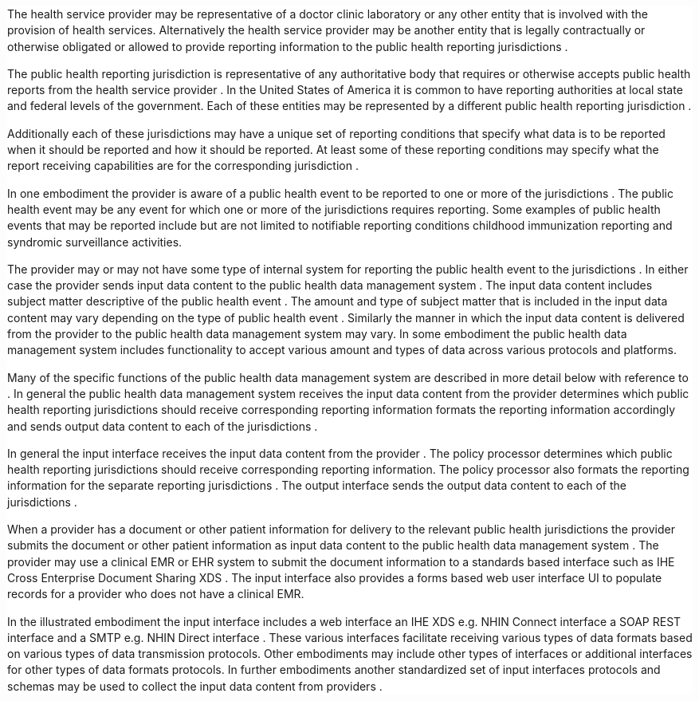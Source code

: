 The health service provider may be representative of a doctor clinic laboratory or any other entity that is involved with the provision of health services. Alternatively the health service provider may be another entity that is legally contractually or otherwise obligated or allowed to provide reporting information to the public health reporting jurisdictions .

The public health reporting jurisdiction is representative of any authoritative body that requires or otherwise accepts public health reports from the health service provider . In the United States of America it is common to have reporting authorities at local state and federal levels of the government. Each of these entities may be represented by a different public health reporting jurisdiction .

Additionally each of these jurisdictions may have a unique set of reporting conditions that specify what data is to be reported when it should be reported and how it should be reported. At least some of these reporting conditions may specify what the report receiving capabilities are for the corresponding jurisdiction .

In one embodiment the provider is aware of a public health event to be reported to one or more of the jurisdictions . The public health event may be any event for which one or more of the jurisdictions requires reporting. Some examples of public health events that may be reported include but are not limited to notifiable reporting conditions childhood immunization reporting and syndromic surveillance activities.

The provider may or may not have some type of internal system for reporting the public health event to the jurisdictions . In either case the provider sends input data content to the public health data management system . The input data content includes subject matter descriptive of the public health event . The amount and type of subject matter that is included in the input data content may vary depending on the type of public health event . Similarly the manner in which the input data content is delivered from the provider to the public health data management system may vary. In some embodiment the public health data management system includes functionality to accept various amount and types of data across various protocols and platforms.

Many of the specific functions of the public health data management system are described in more detail below with reference to . In general the public health data management system receives the input data content from the provider determines which public health reporting jurisdictions should receive corresponding reporting information formats the reporting information accordingly and sends output data content to each of the jurisdictions .

In general the input interface receives the input data content from the provider . The policy processor determines which public health reporting jurisdictions should receive corresponding reporting information. The policy processor also formats the reporting information for the separate reporting jurisdictions . The output interface sends the output data content to each of the jurisdictions .

When a provider has a document or other patient information for delivery to the relevant public health jurisdictions the provider submits the document or other patient information as input data content to the public health data management system . The provider may use a clinical EMR or EHR system to submit the document information to a standards based interface such as IHE Cross Enterprise Document Sharing XDS . The input interface also provides a forms based web user interface UI to populate records for a provider who does not have a clinical EMR.

In the illustrated embodiment the input interface includes a web interface an IHE XDS e.g. NHIN Connect interface a SOAP REST interface and a SMTP e.g. NHIN Direct interface . These various interfaces facilitate receiving various types of data formats based on various types of data transmission protocols. Other embodiments may include other types of interfaces or additional interfaces for other types of data formats protocols. In further embodiments another standardized set of input interfaces protocols and schemas may be used to collect the input data content from providers .
